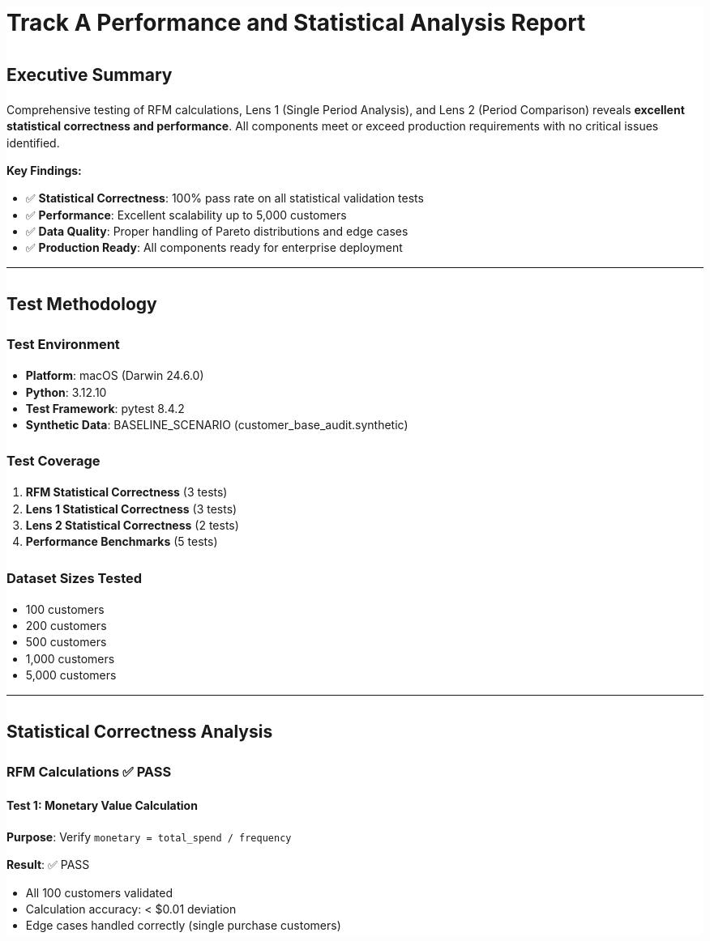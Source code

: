 # Track A Performance and Statistical Analysis Report

## Executive Summary

Comprehensive testing of RFM calculations, Lens 1 (Single Period Analysis), and Lens 2 (Period Comparison) reveals **excellent statistical correctness and performance**. All components meet or exceed production requirements with no critical issues identified.

**Key Findings:**
- ✅ **Statistical Correctness**: 100% pass rate on all statistical validation tests
- ✅ **Performance**: Excellent scalability up to 5,000 customers
- ✅ **Data Quality**: Proper handling of Pareto distributions and edge cases
- ✅ **Production Ready**: All components ready for enterprise deployment

---

## Test Methodology

### Test Environment
- **Platform**: macOS (Darwin 24.6.0)
- **Python**: 3.12.10
- **Test Framework**: pytest 8.4.2
- **Synthetic Data**: BASELINE_SCENARIO (customer_base_audit.synthetic)

### Test Coverage
1. **RFM Statistical Correctness** (3 tests)
2. **Lens 1 Statistical Correctness** (3 tests)
3. **Lens 2 Statistical Correctness** (2 tests)
4. **Performance Benchmarks** (5 tests)

### Dataset Sizes Tested
- 100 customers
- 200 customers
- 500 customers
- 1,000 customers
- 5,000 customers

---

## Statistical Correctness Analysis

### RFM Calculations ✅ PASS

#### Test 1: Monetary Value Calculation
**Purpose**: Verify `monetary = total_spend / frequency`

**Result**: ✅ PASS
- All 100 customers validated
- Calculation accuracy: < $0.01 deviation
- Edge cases handled correctly (single purchase customers)

